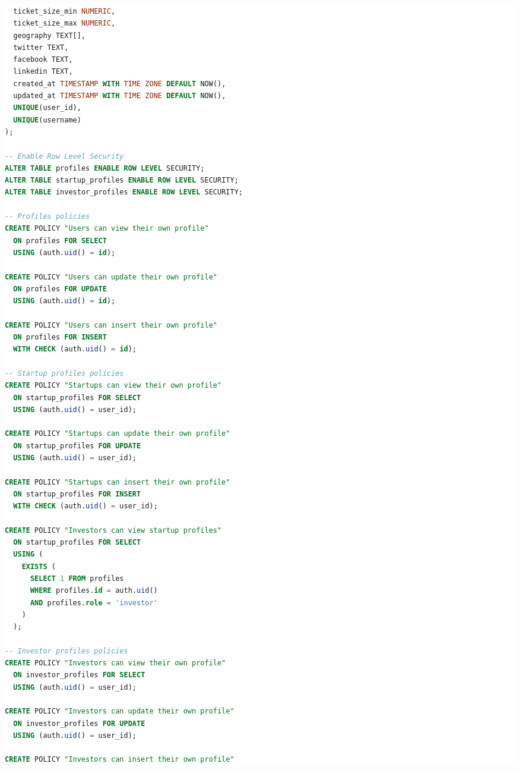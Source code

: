 ```sql
  ticket_size_min NUMERIC,
  ticket_size_max NUMERIC,
  geography TEXT[],
  twitter TEXT,
  facebook TEXT,
  linkedin TEXT,
  created_at TIMESTAMP WITH TIME ZONE DEFAULT NOW(),
  updated_at TIMESTAMP WITH TIME ZONE DEFAULT NOW(),
  UNIQUE(user_id),
  UNIQUE(username)
);

-- Enable Row Level Security
ALTER TABLE profiles ENABLE ROW LEVEL SECURITY;
ALTER TABLE startup_profiles ENABLE ROW LEVEL SECURITY;
ALTER TABLE investor_profiles ENABLE ROW LEVEL SECURITY;

-- Profiles policies
CREATE POLICY "Users can view their own profile"
  ON profiles FOR SELECT
  USING (auth.uid() = id);

CREATE POLICY "Users can update their own profile"
  ON profiles FOR UPDATE
  USING (auth.uid() = id);

CREATE POLICY "Users can insert their own profile"
  ON profiles FOR INSERT
  WITH CHECK (auth.uid() = id);

-- Startup profiles policies
CREATE POLICY "Startups can view their own profile"
  ON startup_profiles FOR SELECT
  USING (auth.uid() = user_id);

CREATE POLICY "Startups can update their own profile"
  ON startup_profiles FOR UPDATE
  USING (auth.uid() = user_id);

CREATE POLICY "Startups can insert their own profile"
  ON startup_profiles FOR INSERT
  WITH CHECK (auth.uid() = user_id);

CREATE POLICY "Investors can view startup profiles"
  ON startup_profiles FOR SELECT
  USING (
    EXISTS (
      SELECT 1 FROM profiles
      WHERE profiles.id = auth.uid()
      AND profiles.role = 'investor'
    )
  );

-- Investor profiles policies
CREATE POLICY "Investors can view their own profile"
  ON investor_profiles FOR SELECT
  USING (auth.uid() = user_id);

CREATE POLICY "Investors can update their own profile"
  ON investor_profiles FOR UPDATE
  USING (auth.uid() = user_id);

CREATE POLICY "Investors can insert their own profile"
```